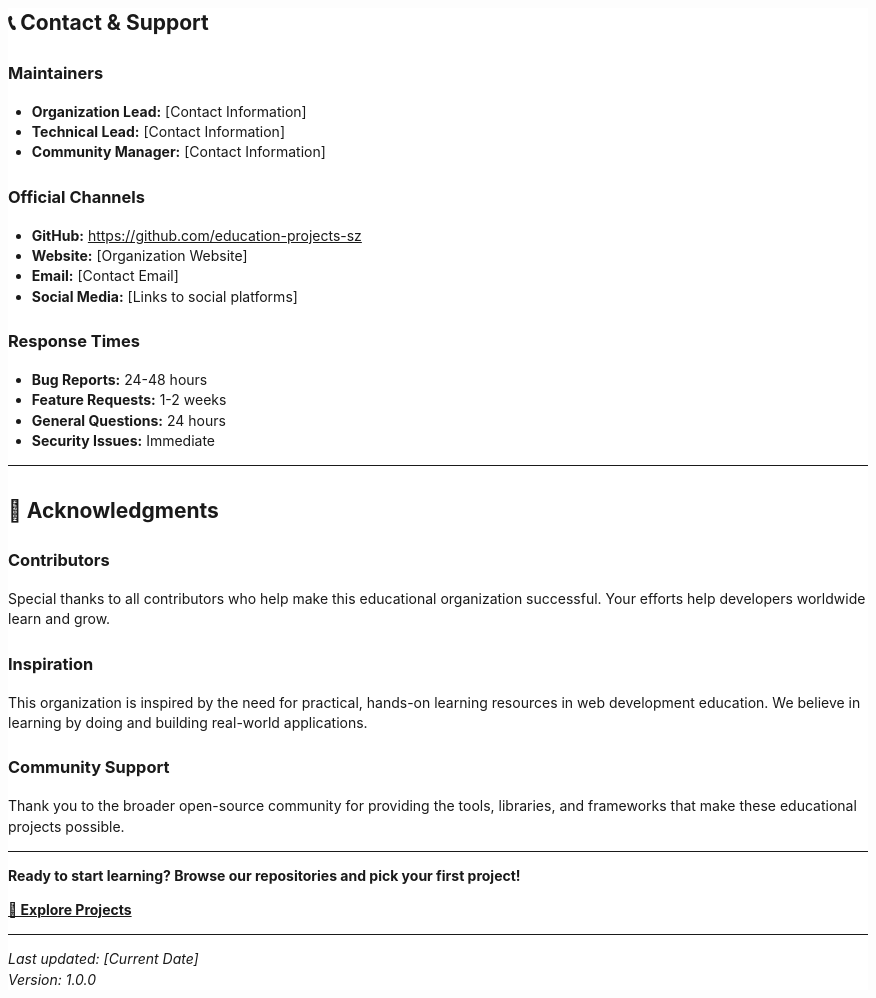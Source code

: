 ## 📞 Contact & Support

### Maintainers
- **Organization Lead:** [Contact Information]
- **Technical Lead:** [Contact Information]
- **Community Manager:** [Contact Information]

### Official Channels
- **GitHub:** https://github.com/education-projects-sz
- **Website:** [Organization Website]
- **Email:** [Contact Email]
- **Social Media:** [Links to social platforms]

### Response Times
- **Bug Reports:** 24-48 hours
- **Feature Requests:** 1-2 weeks
- **General Questions:** 24 hours
- **Security Issues:** Immediate

---

## 🙏 Acknowledgments

### Contributors
Special thanks to all contributors who help make this educational organization successful. Your efforts help developers worldwide learn and grow.

### Inspiration
This organization is inspired by the need for practical, hands-on learning resources in web development education. We believe in learning by doing and building real-world applications.

### Community Support
Thank you to the broader open-source community for providing the tools, libraries, and frameworks that make these educational projects possible.

---

**Ready to start learning? Browse our repositories and pick your first project!**

**[🚀 Explore Projects](https://github.com/education-projects-sz)**

---

*Last updated: [Current Date]*  
*Version: 1.0.0*

